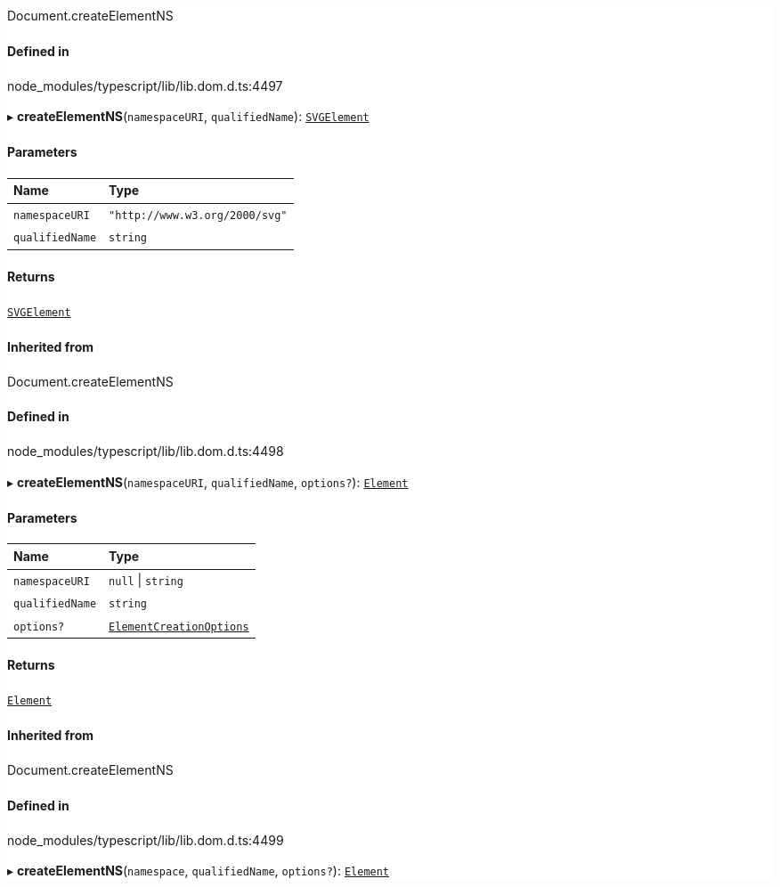 Document.createElementNS

#### Defined in

node_modules/typescript/lib/lib.dom.d.ts:4497

▸ **createElementNS**(`namespaceURI`, `qualifiedName`): [`SVGElement`](../modules/main_module._internal_.md#svgelement)

#### Parameters

| Name | Type |
| :------ | :------ |
| `namespaceURI` | ``"http://www.w3.org/2000/svg"`` |
| `qualifiedName` | `string` |

#### Returns

[`SVGElement`](../modules/main_module._internal_.md#svgelement)

#### Inherited from

Document.createElementNS

#### Defined in

node_modules/typescript/lib/lib.dom.d.ts:4498

▸ **createElementNS**(`namespaceURI`, `qualifiedName`, `options?`): [`Element`](../modules/main_module._internal_.md#element)

#### Parameters

| Name | Type |
| :------ | :------ |
| `namespaceURI` | ``null`` \| `string` |
| `qualifiedName` | `string` |
| `options?` | [`ElementCreationOptions`](main_module._internal_.ElementCreationOptions.md) |

#### Returns

[`Element`](../modules/main_module._internal_.md#element)

#### Inherited from

Document.createElementNS

#### Defined in

node_modules/typescript/lib/lib.dom.d.ts:4499

▸ **createElementNS**(`namespace`, `qualifiedName`, `options?`): [`Element`](../modules/main_module._internal_.md#element)

